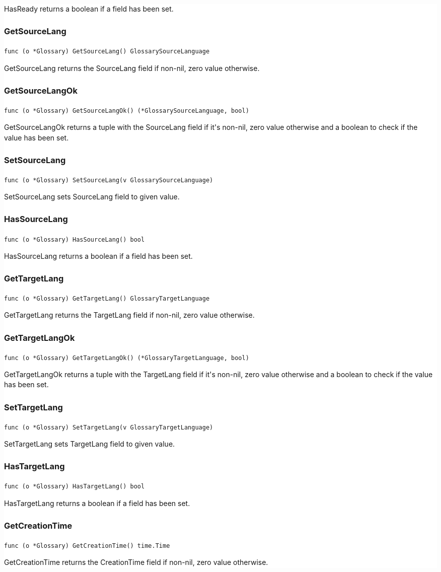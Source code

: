 HasReady returns a boolean if a field has been set.

### GetSourceLang

`func (o *Glossary) GetSourceLang() GlossarySourceLanguage`

GetSourceLang returns the SourceLang field if non-nil, zero value otherwise.

### GetSourceLangOk

`func (o *Glossary) GetSourceLangOk() (*GlossarySourceLanguage, bool)`

GetSourceLangOk returns a tuple with the SourceLang field if it's non-nil, zero value otherwise
and a boolean to check if the value has been set.

### SetSourceLang

`func (o *Glossary) SetSourceLang(v GlossarySourceLanguage)`

SetSourceLang sets SourceLang field to given value.

### HasSourceLang

`func (o *Glossary) HasSourceLang() bool`

HasSourceLang returns a boolean if a field has been set.

### GetTargetLang

`func (o *Glossary) GetTargetLang() GlossaryTargetLanguage`

GetTargetLang returns the TargetLang field if non-nil, zero value otherwise.

### GetTargetLangOk

`func (o *Glossary) GetTargetLangOk() (*GlossaryTargetLanguage, bool)`

GetTargetLangOk returns a tuple with the TargetLang field if it's non-nil, zero value otherwise
and a boolean to check if the value has been set.

### SetTargetLang

`func (o *Glossary) SetTargetLang(v GlossaryTargetLanguage)`

SetTargetLang sets TargetLang field to given value.

### HasTargetLang

`func (o *Glossary) HasTargetLang() bool`

HasTargetLang returns a boolean if a field has been set.

### GetCreationTime

`func (o *Glossary) GetCreationTime() time.Time`

GetCreationTime returns the CreationTime field if non-nil, zero value otherwise.
